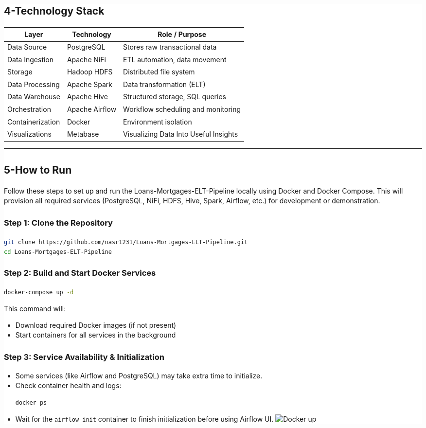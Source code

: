 
## 4-Technology Stack

| Layer                | Technology          | Role / Purpose                   |
|----------------------|--------------------|----------------------------------|
| Data Source          | PostgreSQL         | Stores raw transactional data    |
| Data Ingestion       | Apache NiFi        | ETL automation, data movement    |
| Storage              | Hadoop HDFS               | Distributed file system          |
| Data Processing      | Apache Spark       | Data transformation (ELT)        |
| Data Warehouse       | Apache Hive        | Structured storage, SQL queries  |
| Orchestration        | Apache Airflow     | Workflow scheduling and monitoring|
| Containerization     | Docker             | Environment isolation            |
| Visualizations       | Metabase           | Visualizing Data Into Useful Insights            |

---


## 5-How to Run

Follow these steps to set up and run the Loans-Mortgages-ELT-Pipeline locally using Docker and Docker Compose. This will provision all required services (PostgreSQL, NiFi, HDFS, Hive, Spark, Airflow, etc.) for development or demonstration.

### Step 1: Clone the Repository

```bash
git clone https://github.com/nasr1231/Loans-Mortgages-ELT-Pipeline.git
cd Loans-Mortgages-ELT-Pipeline
```

### Step 2: Build and Start Docker Services

```bash
docker-compose up -d
```
This command will:
- Download required Docker images (if not present)
- Start containers for all services in the background

### Step 3: Service Availability & Initialization

- Some services (like Airflow and PostgreSQL) may take extra time to initialize.
- Check container health and logs:
  ```bash
  docker ps
  ```
- Wait for the `airflow-init` container to finish initialization before using Airflow UI.
  ![Docker up](https://github.com/user-attachments/assets/57d5d48e-dcc7-42ce-bdd4-535b41e3dd7e)
